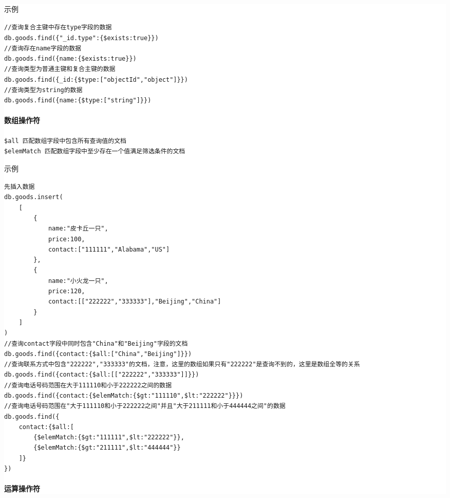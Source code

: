 示例

```
//查询复合主键中存在type字段的数据
db.goods.find({"_id.type":{$exists:true}})
//查询存在name字段的数据
db.goods.find({name:{$exists:true}})
//查询类型为普通主键和复合主键的数据
db.goods.find({_id:{$type:["objectId","object"]}})
//查询类型为string的数据
db.goods.find({name:{$type:["string"]}})
```

#### 数组操作符

```
$all 匹配数组字段中包含所有查询值的文档
$elemMatch 匹配数组字段中至少存在一个值满足筛选条件的文档
```

示例

```
先插入数据
db.goods.insert(
	[
		{
		    name:"皮卡丘一只",
			price:100,
			contact:["111111","Alabama","US"]
		},
		{
		    name:"小火龙一只",
			price:120,
			contact:[["222222","333333"],"Beijing","China"]
		}
	]
)
//查询contact字段中同时包含"China"和"Beijing"字段的文档
db.goods.find({contact:{$all:["China","Beijing"]}})
//查询联系方式中包含"222222","333333"的文档，注意，这里的数组如果只有"222222"是查询不到的，这里是数组全等的关系
db.goods.find({contact:{$all:[["222222","333333"]]}})
//查询电话号码范围在大于111110和小于222222之间的数据
db.goods.find({contact:{$elemMatch:{$gt:"111110",$lt:"222222"}}})
//查询电话号码范围在"大于111110和小于222222之间"并且"大于211111和小于444444之间"的数据
db.goods.find({
	contact:{$all:[
		{$elemMatch:{$gt:"111111",$lt:"222222"}},
		{$elemMatch:{$gt:"211111",$lt:"444444"}}
	]}
})
```

#### 运算操作符
